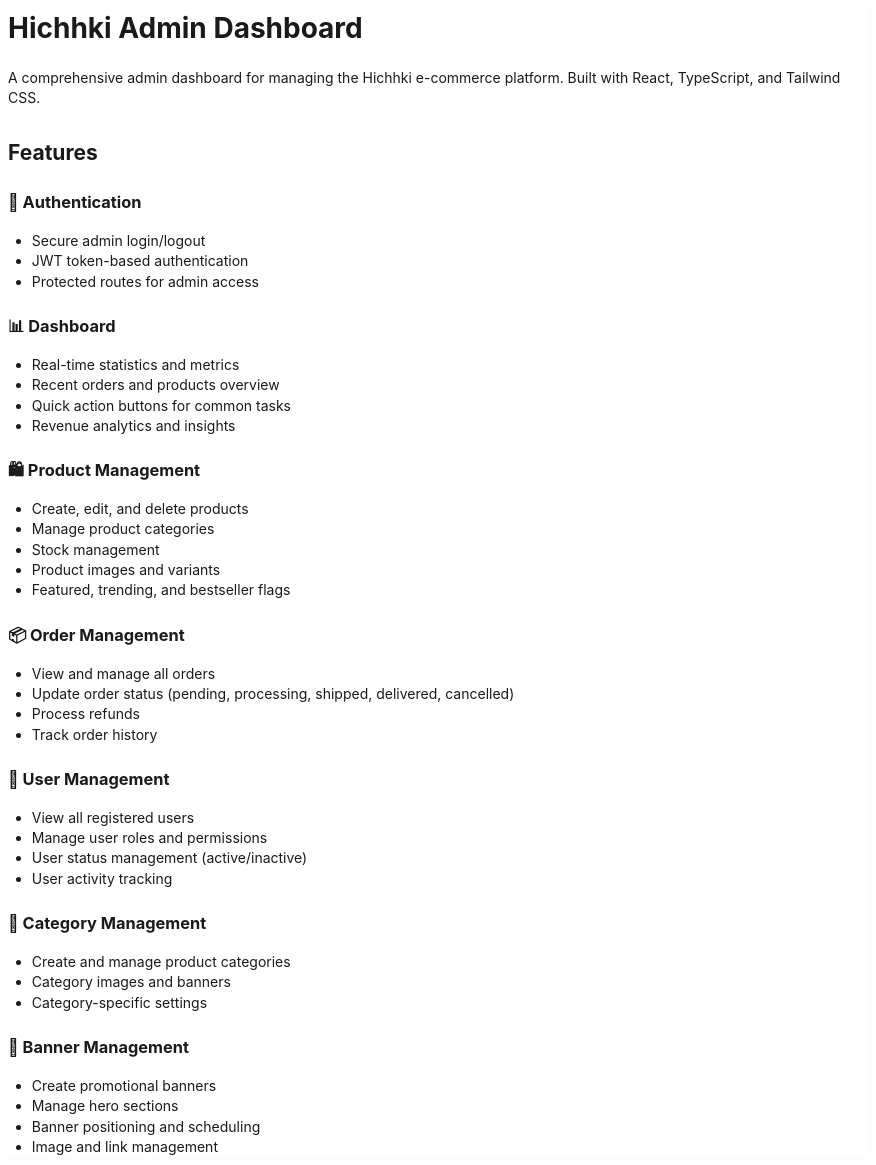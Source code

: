 # Hichhki Admin Dashboard

A comprehensive admin dashboard for managing the Hichhki e-commerce platform. Built with React, TypeScript, and Tailwind CSS.

## Features

### 🔐 Authentication
- Secure admin login/logout
- JWT token-based authentication
- Protected routes for admin access

### 📊 Dashboard
- Real-time statistics and metrics
- Recent orders and products overview
- Quick action buttons for common tasks
- Revenue analytics and insights

### 🛍️ Product Management
- Create, edit, and delete products
- Manage product categories
- Stock management
- Product images and variants
- Featured, trending, and bestseller flags

### 📦 Order Management
- View and manage all orders
- Update order status (pending, processing, shipped, delivered, cancelled)
- Process refunds
- Track order history

### 👥 User Management
- View all registered users
- Manage user roles and permissions
- User status management (active/inactive)
- User activity tracking

### 📂 Category Management
- Create and manage product categories
- Category images and banners
- Category-specific settings

### 🎫 Banner Management
- Create promotional banners
- Manage hero sections
- Banner positioning and scheduling
- Image and link management
